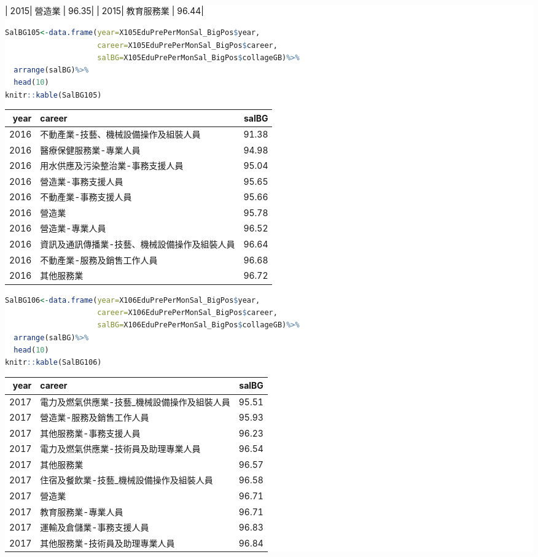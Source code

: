 |  2015| 營造業                                            |  96.35|
|  2015| 教育服務業                                        |  96.44|

``` r
SalBG105<-data.frame(year=X105EduPrePerMonSal_BigPos$year,
                     career=X105EduPrePerMonSal_BigPos$career,
                     salBG=X105EduPrePerMonSal_BigPos$collageGB)%>%
  arrange(salBG)%>%
  head(10)
knitr::kable(SalBG105)
```

|  year| career                                        |  salBG|
|-----:|:----------------------------------------------|------:|
|  2016| 不動產業-技藝、機械設備操作及組裝人員         |  91.38|
|  2016| 醫療保健服務業-專業人員                       |  94.98|
|  2016| 用水供應及污染整治業-事務支援人員             |  95.04|
|  2016| 營造業-事務支援人員                           |  95.65|
|  2016| 不動產業-事務支援人員                         |  95.66|
|  2016| 營造業                                        |  95.78|
|  2016| 營造業-專業人員                               |  96.52|
|  2016| 資訊及通訊傳播業-技藝、機械設備操作及組裝人員 |  96.64|
|  2016| 不動產業-服務及銷售工作人員                   |  96.68|
|  2016| 其他服務業                                    |  96.72|

``` r
SalBG106<-data.frame(year=X106EduPrePerMonSal_BigPos$year,
                     career=X106EduPrePerMonSal_BigPos$career,
                     salBG=X106EduPrePerMonSal_BigPos$collageGB)%>%
  arrange(salBG)%>%
  head(10)
knitr::kable(SalBG106)
```

|  year| career                                        |  salBG|
|-----:|:----------------------------------------------|------:|
|  2017| 電力及燃氣供應業-技藝\_機械設備操作及組裝人員 |  95.51|
|  2017| 營造業-服務及銷售工作人員                     |  95.93|
|  2017| 其他服務業-事務支援人員                       |  96.23|
|  2017| 電力及燃氣供應業-技術員及助理專業人員         |  96.54|
|  2017| 其他服務業                                    |  96.57|
|  2017| 住宿及餐飲業-技藝\_機械設備操作及組裝人員     |  96.58|
|  2017| 營造業                                        |  96.71|
|  2017| 教育服務業-專業人員                           |  96.71|
|  2017| 運輸及倉儲業-事務支援人員                     |  96.83|
|  2017| 其他服務業-技術員及助理專業人員               |  96.84|
